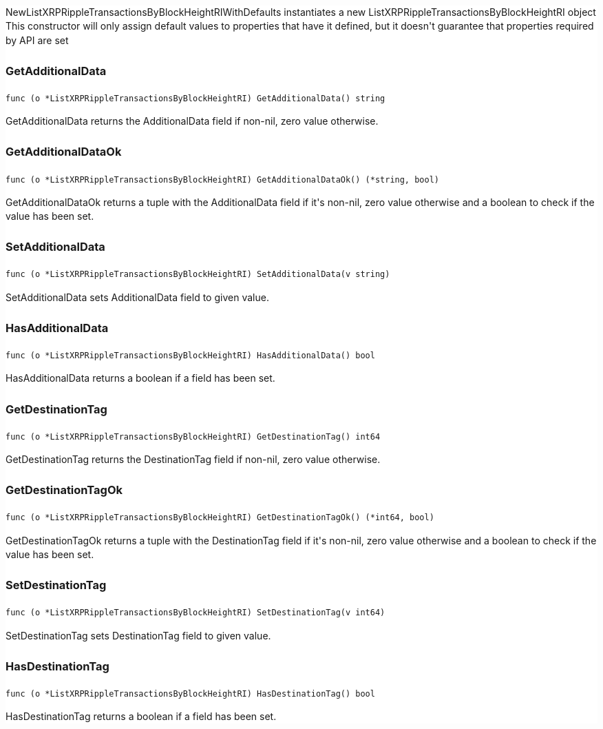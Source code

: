 NewListXRPRippleTransactionsByBlockHeightRIWithDefaults instantiates a new ListXRPRippleTransactionsByBlockHeightRI object
This constructor will only assign default values to properties that have it defined,
but it doesn't guarantee that properties required by API are set

### GetAdditionalData

`func (o *ListXRPRippleTransactionsByBlockHeightRI) GetAdditionalData() string`

GetAdditionalData returns the AdditionalData field if non-nil, zero value otherwise.

### GetAdditionalDataOk

`func (o *ListXRPRippleTransactionsByBlockHeightRI) GetAdditionalDataOk() (*string, bool)`

GetAdditionalDataOk returns a tuple with the AdditionalData field if it's non-nil, zero value otherwise
and a boolean to check if the value has been set.

### SetAdditionalData

`func (o *ListXRPRippleTransactionsByBlockHeightRI) SetAdditionalData(v string)`

SetAdditionalData sets AdditionalData field to given value.

### HasAdditionalData

`func (o *ListXRPRippleTransactionsByBlockHeightRI) HasAdditionalData() bool`

HasAdditionalData returns a boolean if a field has been set.

### GetDestinationTag

`func (o *ListXRPRippleTransactionsByBlockHeightRI) GetDestinationTag() int64`

GetDestinationTag returns the DestinationTag field if non-nil, zero value otherwise.

### GetDestinationTagOk

`func (o *ListXRPRippleTransactionsByBlockHeightRI) GetDestinationTagOk() (*int64, bool)`

GetDestinationTagOk returns a tuple with the DestinationTag field if it's non-nil, zero value otherwise
and a boolean to check if the value has been set.

### SetDestinationTag

`func (o *ListXRPRippleTransactionsByBlockHeightRI) SetDestinationTag(v int64)`

SetDestinationTag sets DestinationTag field to given value.

### HasDestinationTag

`func (o *ListXRPRippleTransactionsByBlockHeightRI) HasDestinationTag() bool`

HasDestinationTag returns a boolean if a field has been set.

